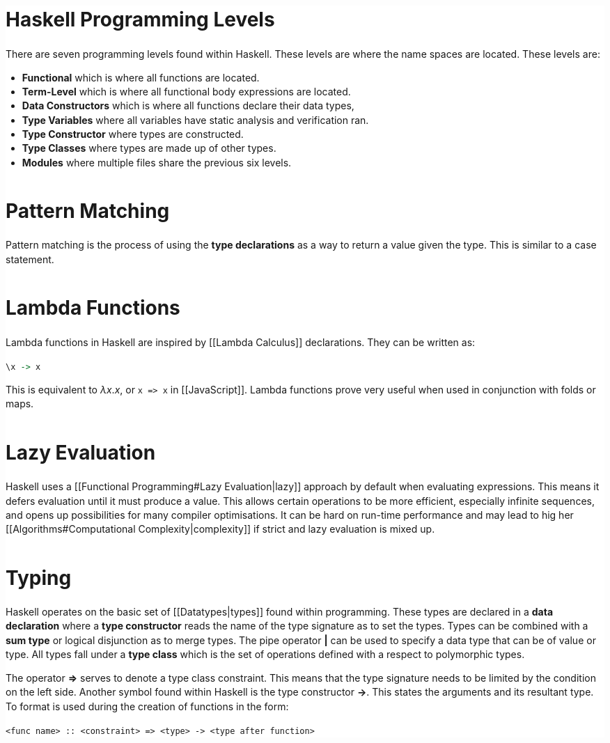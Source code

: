 # Haskell Programming Levels
There are seven programming levels found within Haskell. These levels are where the name spaces are located. These levels are:
- **Functional** which is where all functions are located.
- **Term-Level** which is where all functional body expressions are located.
- **Data Constructors** which is where all functions declare their data types,
- **Type Variables** where all variables have static analysis and verification ran.
- **Type Constructor** where types are constructed.
- **Type Classes** where types are made up of other types.
- **Modules** where multiple files share the previous six levels.

# Pattern Matching
Pattern matching is the process of using the **type declarations** as a way to return a value given the type. This is similar to a case statement.

# Lambda Functions
Lambda functions in Haskell are inspired by [[Lambda Calculus]] declarations. They can be written as:
```haskell
\x -> x
```
This is equivalent to $\lambda x.x$, or `x => x` in [[JavaScript]]. Lambda functions prove very useful when used in conjunction with folds or maps.

# Lazy Evaluation
Haskell uses a [[Functional Programming#Lazy Evaluation|lazy]] approach by default when evaluating expressions. This means it defers evaluation until it must produce a value. This allows certain operations to be more efficient, especially infinite sequences, and opens up possibilities for many compiler optimisations. It can be hard on run-time performance and may lead to hig
her [[Algorithms#Computational Complexity|complexity]] if strict and lazy evaluation is mixed up.

# Typing
Haskell operates on the basic set of [[Datatypes|types]] found within programming. These types are declared in a **data declaration** where a **type constructor** reads the name of the type signature as to set the types. Types can be combined with a **sum type** or logical disjunction as to merge types. The pipe operator **|** can be used to specify a data type that can be of value or type. All types fall under a **type class** which is the set of operations defined with a respect to polymorphic types.

The operator **=>** serves to denote a type class constraint. This means that the type signature needs to be limited by the condition on the left side. Another symbol found within Haskell is the type constructor **->**. This states the arguments and its resultant type. To format is used during the creation of functions in the form:
```
<func name> :: <constraint> => <type> -> <type after function>
```
